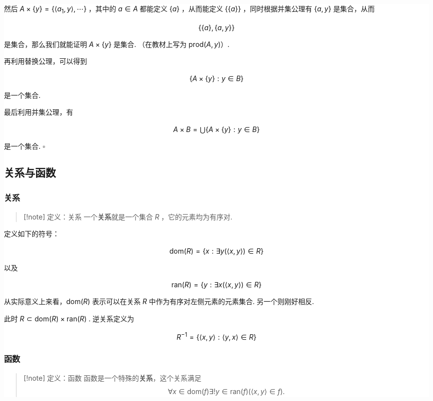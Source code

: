 然后 $A\times \left\lbrace y \right\rbrace = \left\lbrace \left\langle a_1,y \right\rangle,\cdots  \right\rbrace$ ，其中的 $a \in A$ 都能定义 $\left\lbrace a \right\rbrace$ ，从而能定义 $\left\lbrace \left\lbrace a \right\rbrace \right\rbrace$ ，同时根据并集公理有 $\left\lbrace a,y \right\rbrace$ 是集合，从而

$$
\left\lbrace \left\lbrace a \right\rbrace , \left\lbrace  a,y\right\rbrace\right\rbrace
$$

是集合，那么我们就能证明 $A\times \left\lbrace y \right\rbrace$ 是集合. （在教材上写为 $\mathrm{prod}(A,y)$）.

再利用替换公理，可以得到

$$
\left\lbrace  A \times \left\lbrace y \right\rbrace : y\in B \right\rbrace
$$

是一个集合.

最后利用并集公理，有

$$
A\times B = \bigcup \left\lbrace  A \times \left\lbrace y \right\rbrace : y\in B\right\rbrace
$$

是一个集合. $\square$

## 关系与函数
### 关系

> [!note] 定义：关系
> 一个**关系**就是一个集合 $R$ ，它的元素均为有序对.

定义如下的符号：

$$
\mathrm{dom} (R) = \left\lbrace x: \exists y ( \left\langle  x,y \right\rangle) \in R\right\rbrace
$$

以及

$$
\mathrm{ran} (R) = \left\lbrace y: \exists x ( \left\langle  x,y \right\rangle) \in R\right\rbrace
$$

从实际意义上来看，$\mathrm{dom}(R)$ 表示可以在关系 $R$ 中作为有序对左侧元素的元素集合. 另一个则刚好相反.

此时 $R \subset \mathrm{dom}(R)\times \mathrm{ran}(R)$ . 逆关系定义为

$$
R^{-1} = \left\lbrace \left\langle x,y \right\rangle : \left\langle y,x \right\rangle\in R \right\rbrace
$$

### 函数

> [!note] 定义：函数
> 函数是一个特殊的**关系**，这个关系满足
> $$ \forall x\in \mathrm{dom}(f)\exists ! y \in \mathrm{ran}(f)(\left\langle x,y \right\rangle\in f). $$
